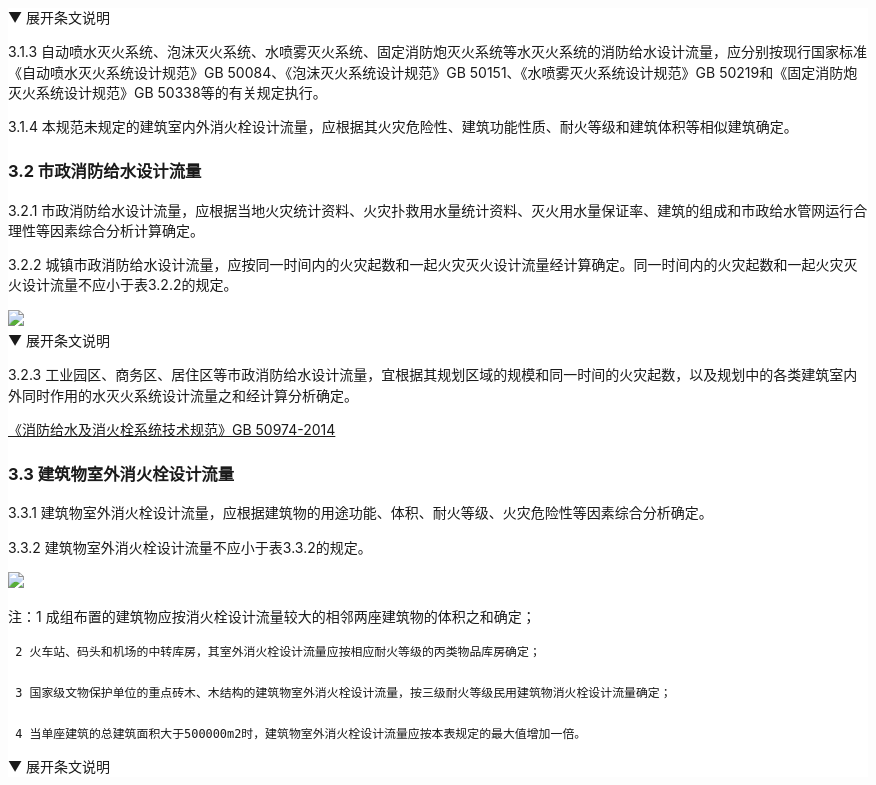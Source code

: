

▼ 展开条文说明



3.1.3 自动喷水灭火系统、泡沫灭火系统、水喷雾灭火系统、固定消防炮灭火系统等水灭火系统的消防给水设计流量，应分别按现行国家标准《自动喷水灭火系统设计规范》GB 50084、《泡沫灭火系统设计规范》GB 50151、《水喷雾灭火系统设计规范》GB 50219和《固定消防炮灭火系统设计规范》GB 50338等的有关规定执行。



3.1.4 本规范未规定的建筑室内外消火栓设计流量，应根据其火灾危险性、建筑功能性质、耐火等级和建筑体积等相似建筑确定。



### 3.2 市政消防给水设计流量


3.2.1 市政消防给水设计流量，应根据当地火灾统计资料、火灾扑救用水量统计资料、灭火用水量保证率、建筑的组成和市政给水管网运行合理性等因素综合分析计算确定。



3.2.2 城镇市政消防给水设计流量，应按同一时间内的火灾起数和一起火灾灭火设计流量经计算确定。同一时间内的火灾起数和一起火灾灭火设计流量不应小于表3.2.2的规定。



![](../../images/cb7cb327f57a2bbb8e7f85344f33c4bd.2)  
▼ 展开条文说明



3.2.3 工业园区、商务区、居住区等市政消防给水设计流量，宜根据其规划区域的规模和同一时间的火灾起数，以及规划中的各类建筑室内外同时作用的水灭火系统设计流量之和经计算分析确定。



[《消防给水及消火栓系统技术规范》GB 50974-2014](https://www.soujianzhu.cn/NormAndRules/NormContent.aspx?id=294)



### 3.3 建筑物室外消火栓设计流量


3.3.1 建筑物室外消火栓设计流量，应根据建筑物的用途功能、体积、耐火等级、火灾危险性等因素综合分析确定。



3.3.2 建筑物室外消火栓设计流量不应小于表3.3.2的规定。



![](../../images/19129053100a42cae16d4c04fa83d495.3)



注：1 成组布置的建筑物应按消火栓设计流量较大的相邻两座建筑物的体积之和确定；



```plain
 2 火车站、码头和机场的中转库房，其室外消火栓设计流量应按相应耐火等级的丙类物品库房确定；

 3 国家级文物保护单位的重点砖木、木结构的建筑物室外消火栓设计流量，按三级耐火等级民用建筑物消火栓设计流量确定；

 4 当单座建筑的总建筑面积大于500000m2时，建筑物室外消火栓设计流量应按本表规定的最大值增加一倍。
```



▼ 展开条文说明
